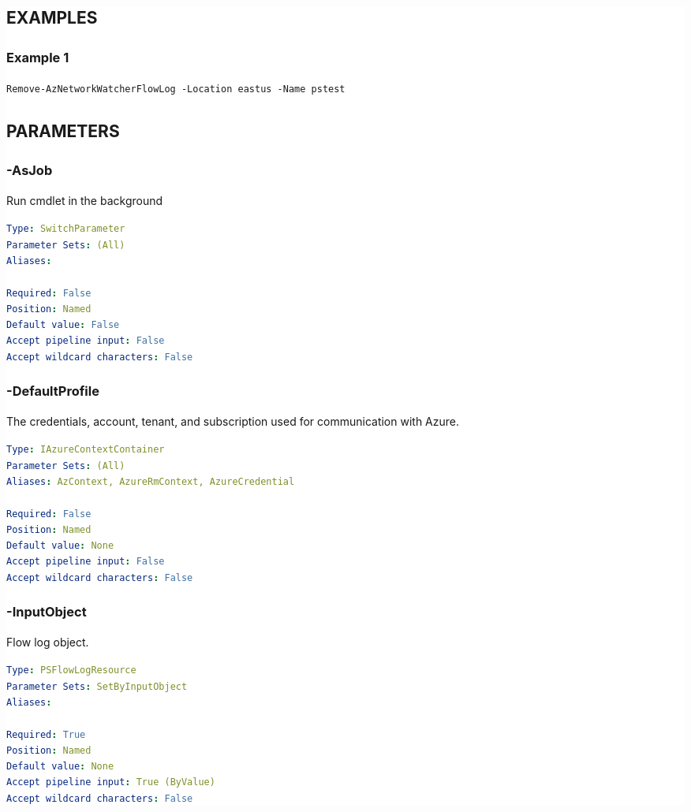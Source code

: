 ## EXAMPLES

### Example 1
```
Remove-AzNetworkWatcherFlowLog -Location eastus -Name pstest
```

## PARAMETERS

### -AsJob
Run cmdlet in the background

```yaml
Type: SwitchParameter
Parameter Sets: (All)
Aliases:

Required: False
Position: Named
Default value: False
Accept pipeline input: False
Accept wildcard characters: False
```

### -DefaultProfile
The credentials, account, tenant, and subscription used for communication with Azure.

```yaml
Type: IAzureContextContainer
Parameter Sets: (All)
Aliases: AzContext, AzureRmContext, AzureCredential

Required: False
Position: Named
Default value: None
Accept pipeline input: False
Accept wildcard characters: False
```

### -InputObject
Flow log object.

```yaml
Type: PSFlowLogResource
Parameter Sets: SetByInputObject
Aliases:

Required: True
Position: Named
Default value: None
Accept pipeline input: True (ByValue)
Accept wildcard characters: False
```
